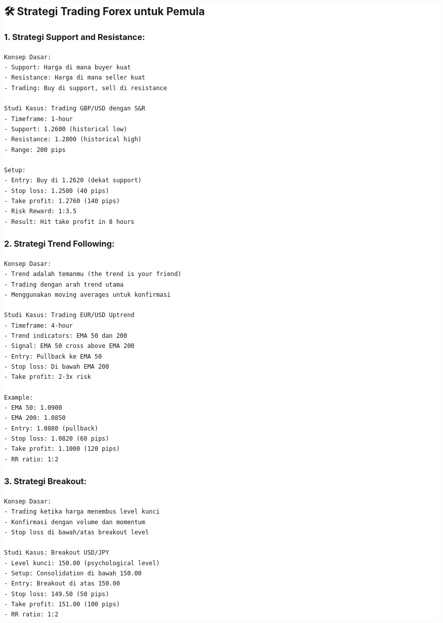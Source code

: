 
## 🛠️ Strategi Trading Forex untuk Pemula

### **1. Strategi Support and Resistance**:
```
Konsep Dasar:
- Support: Harga di mana buyer kuat
- Resistance: Harga di mana seller kuat
- Trading: Buy di support, sell di resistance

Studi Kasus: Trading GBP/USD dengan S&R
- Timeframe: 1-hour
- Support: 1.2600 (historical low)
- Resistance: 1.2800 (historical high)
- Range: 200 pips

Setup:
- Entry: Buy di 1.2620 (dekat support)
- Stop loss: 1.2580 (40 pips)
- Take profit: 1.2760 (140 pips)
- Risk Reward: 1:3.5
- Result: Hit take profit in 8 hours
```

### **2. Strategi Trend Following**:
```
Konsep Dasar:
- Trend adalah temanmu (the trend is your friend)
- Trading dengan arah trend utama
- Menggunakan moving averages untuk konfirmasi

Studi Kasus: Trading EUR/USD Uptrend
- Timeframe: 4-hour
- Trend indicators: EMA 50 dan 200
- Signal: EMA 50 cross above EMA 200
- Entry: Pullback ke EMA 50
- Stop loss: Di bawah EMA 200
- Take profit: 2-3x risk

Example:
- EMA 50: 1.0900
- EMA 200: 1.0850
- Entry: 1.0880 (pullback)
- Stop loss: 1.0820 (60 pips)
- Take profit: 1.1000 (120 pips)
- RR ratio: 1:2
```

### **3. Strategi Breakout**:
```
Konsep Dasar:
- Trading ketika harga menembus level kunci
- Konfirmasi dengan volume dan momentum
- Stop loss di bawah/atas breakout level

Studi Kasus: Breakout USD/JPY
- Level kunci: 150.00 (psychological level)
- Setup: Consolidation di bawah 150.00
- Entry: Breakout di atas 150.00
- Stop loss: 149.50 (50 pips)
- Take profit: 151.00 (100 pips)
- RR ratio: 1:2
```
